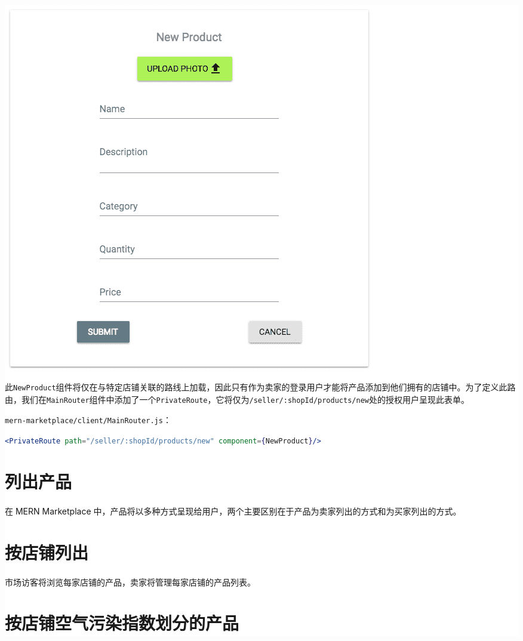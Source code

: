 ![](img/651b5ab8-bc62-48ac-8ff4-c5acdfeb28ea.png)

此`NewProduct`组件将仅在与特定店铺关联的路线上加载，因此只有作为卖家的登录用户才能将产品添加到他们拥有的店铺中。为了定义此路由，我们在`MainRouter`组件中添加了一个`PrivateRoute`，它将仅为`/seller/:shopId/products/new`处的授权用户呈现此表单。

`mern-marketplace/client/MainRouter.js`：

```jsx
<PrivateRoute path="/seller/:shopId/products/new" component={NewProduct}/>
```

# 列出产品

在 MERN Marketplace 中，产品将以多种方式呈现给用户，两个主要区别在于产品为卖家列出的方式和为买家列出的方式。

# 按店铺列出

市场访客将浏览每家店铺的产品，卖家将管理每家店铺的产品列表。

# 按店铺空气污染指数划分的产品
